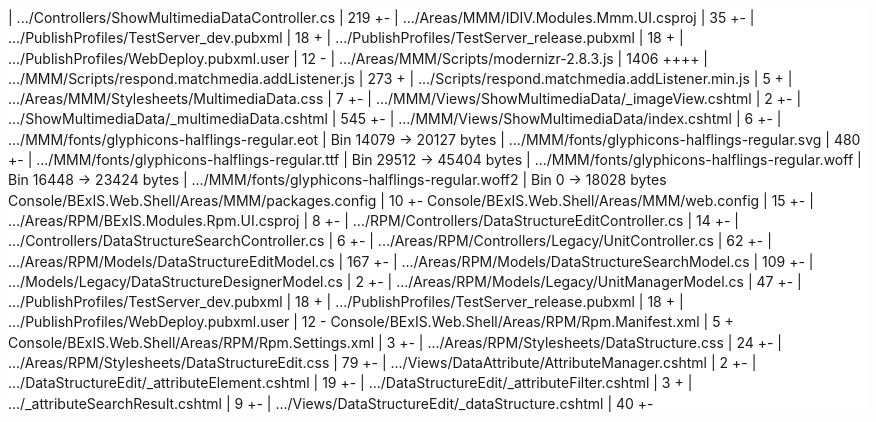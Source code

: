 | .../Controllers/ShowMultimediaDataController.cs    |  219 +-
 | .../Areas/MMM/IDIV.Modules.Mmm.UI.csproj           |   35 +-
 | .../PublishProfiles/TestServer_dev.pubxml          |   18 +
 | .../PublishProfiles/TestServer_release.pubxml      |   18 +
 | .../PublishProfiles/WebDeploy.pubxml.user          |   12 -
 | .../Areas/MMM/Scripts/modernizr-2.8.3.js           | 1406 ++++
 | .../MMM/Scripts/respond.matchmedia.addListener.js  |  273 +
 | .../Scripts/respond.matchmedia.addListener.min.js  |    5 +
 | .../Areas/MMM/Stylesheets/MultimediaData.css       |    7 +-
 | .../MMM/Views/ShowMultimediaData/_imageView.cshtml |    2 +-
 | .../ShowMultimediaData/_multimediaData.cshtml      |  545 +-
 | .../MMM/Views/ShowMultimediaData/index.cshtml      |    6 +-
 | .../MMM/fonts/glyphicons-halflings-regular.eot     |  Bin 14079 -> 20127 bytes
 | .../MMM/fonts/glyphicons-halflings-regular.svg     |  480 +-
 | .../MMM/fonts/glyphicons-halflings-regular.ttf     |  Bin 29512 -> 45404 bytes
 | .../MMM/fonts/glyphicons-halflings-regular.woff    |  Bin 16448 -> 23424 bytes
 | .../MMM/fonts/glyphicons-halflings-regular.woff2   |  Bin 0 -> 18028 bytes
 Console/BExIS.Web.Shell/Areas/MMM/packages.config  |   10 +-
 Console/BExIS.Web.Shell/Areas/MMM/web.config       |   15 +-
 | .../Areas/RPM/BExIS.Modules.Rpm.UI.csproj          |    8 +-
 | .../RPM/Controllers/DataStructureEditController.cs |   14 +-
 | .../Controllers/DataStructureSearchController.cs   |    6 +-
 | .../Areas/RPM/Controllers/Legacy/UnitController.cs |   62 +-
 | .../Areas/RPM/Models/DataStructureEditModel.cs     |  167 +-
 | .../Areas/RPM/Models/DataStructureSearchModel.cs   |  109 +-
 | .../Models/Legacy/DataStructureDesignerModel.cs    |    2 +-
 | .../Areas/RPM/Models/Legacy/UnitManagerModel.cs    |   47 +-
 | .../PublishProfiles/TestServer_dev.pubxml          |   18 +
 | .../PublishProfiles/TestServer_release.pubxml      |   18 +
 | .../PublishProfiles/WebDeploy.pubxml.user          |   12 -
 Console/BExIS.Web.Shell/Areas/RPM/Rpm.Manifest.xml |    5 +
 Console/BExIS.Web.Shell/Areas/RPM/Rpm.Settings.xml |    3 +-
 | .../Areas/RPM/Stylesheets/DataStructure.css        |   24 +-
 | .../Areas/RPM/Stylesheets/DataStructureEdit.css    |   79 +-
 | .../Views/DataAttribute/AttributeManager.cshtml    |    2 +-
 | .../DataStructureEdit/_attributeElement.cshtml     |   19 +-
 | .../DataStructureEdit/_attributeFilter.cshtml      |    3 +
 | .../_attributeSearchResult.cshtml                  |    9 +-
 | .../Views/DataStructureEdit/_dataStructure.cshtml  |   40 +-